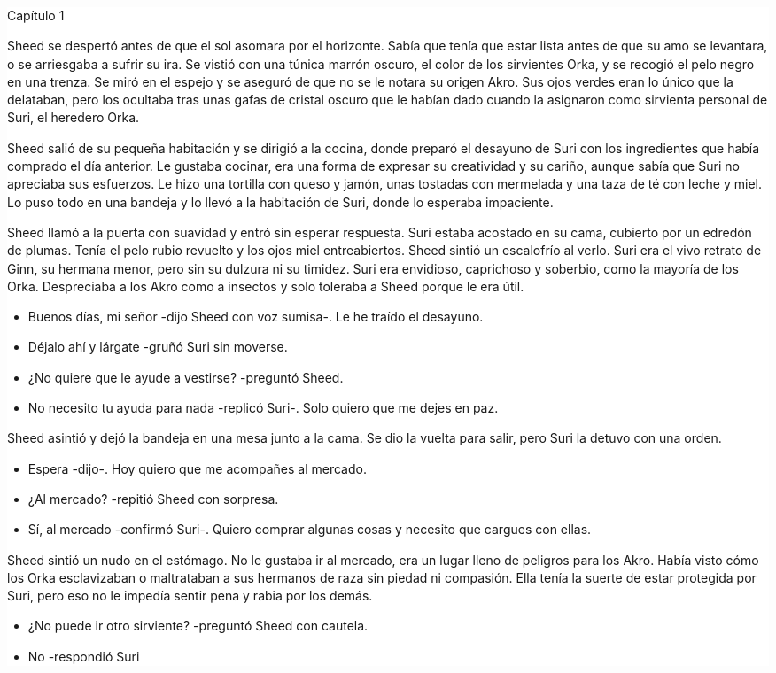 Capítulo 1

Sheed se despertó antes de que el sol asomara por el horizonte. Sabía que tenía que estar lista antes de que su amo se levantara, o se arriesgaba a sufrir su ira. Se vistió con una túnica marrón oscuro, el color de los sirvientes Orka, y se recogió el pelo negro en una trenza. Se miró en el espejo y se aseguró de que no se le notara su origen Akro. Sus ojos verdes eran lo único que la delataban, pero los ocultaba tras unas gafas de cristal oscuro que le habían dado cuando la asignaron como sirvienta personal de Suri, el heredero Orka.

Sheed salió de su pequeña habitación y se dirigió a la cocina, donde preparó el desayuno de Suri con los ingredientes que había comprado el día anterior. Le gustaba cocinar, era una forma de expresar su creatividad y su cariño, aunque sabía que Suri no apreciaba sus esfuerzos. Le hizo una tortilla con queso y jamón, unas tostadas con mermelada y una taza de té con leche y miel. Lo puso todo en una bandeja y lo llevó a la habitación de Suri, donde lo esperaba impaciente.

Sheed llamó a la puerta con suavidad y entró sin esperar respuesta. Suri estaba acostado en su cama, cubierto por un edredón de plumas. Tenía el pelo rubio revuelto y los ojos miel entreabiertos. Sheed sintió un escalofrío al verlo. Suri era el vivo retrato de Ginn, su hermana menor, pero sin su dulzura ni su timidez. Suri era envidioso, caprichoso y soberbio, como la mayoría de los Orka. Despreciaba a los Akro como a insectos y solo toleraba a Sheed porque le era útil.

-   Buenos días, mi señor -dijo Sheed con voz sumisa-. Le he traído el desayuno.
    
-   Déjalo ahí y lárgate -gruñó Suri sin moverse.
    
-   ¿No quiere que le ayude a vestirse? -preguntó Sheed.
    
-   No necesito tu ayuda para nada -replicó Suri-. Solo quiero que me dejes en paz.
    

Sheed asintió y dejó la bandeja en una mesa junto a la cama. Se dio la vuelta para salir, pero Suri la detuvo con una orden.

-   Espera -dijo-. Hoy quiero que me acompañes al mercado.
    
-   ¿Al mercado? -repitió Sheed con sorpresa.
    
-   Sí, al mercado -confirmó Suri-. Quiero comprar algunas cosas y necesito que cargues con ellas.
    

Sheed sintió un nudo en el estómago. No le gustaba ir al mercado, era un lugar lleno de peligros para los Akro. Había visto cómo los Orka esclavizaban o maltrataban a sus hermanos de raza sin piedad ni compasión. Ella tenía la suerte de estar protegida por Suri, pero eso no le impedía sentir pena y rabia por los demás.

-   ¿No puede ir otro sirviente? -preguntó Sheed con cautela.
    
-   No -respondió Suri
    
